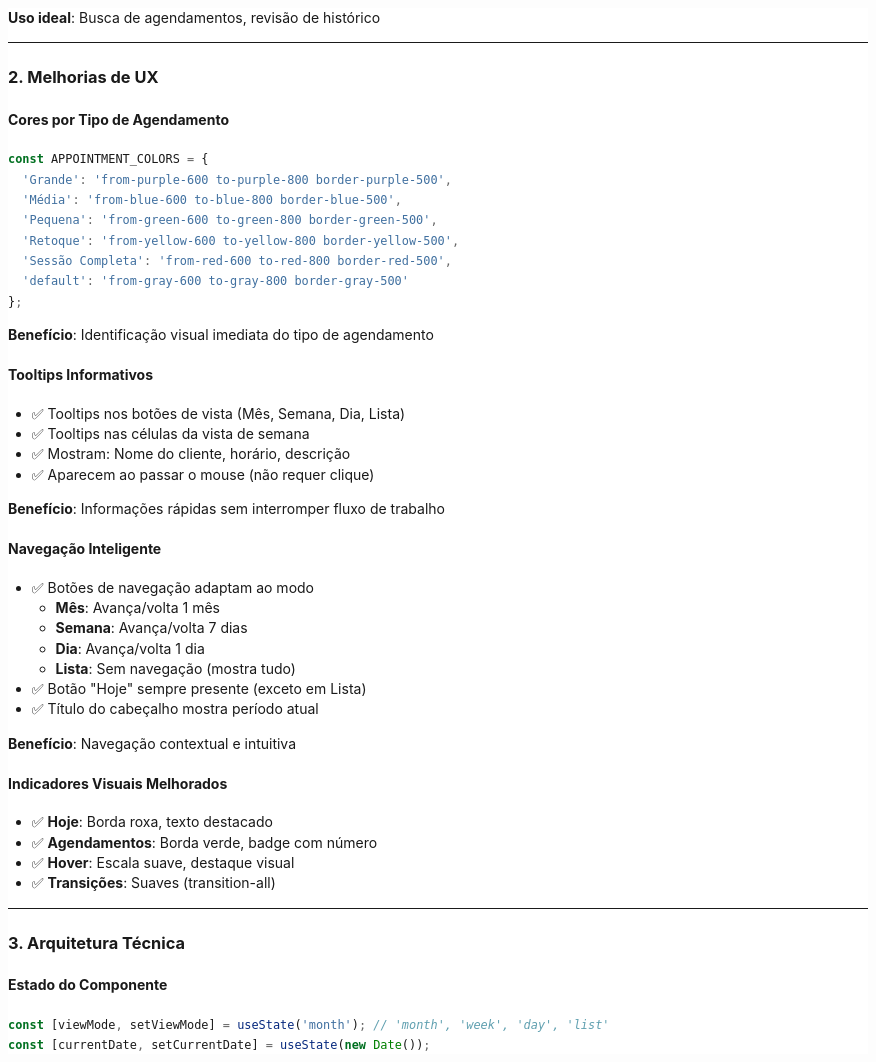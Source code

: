 **Uso ideal**: Busca de agendamentos, revisão de histórico

---

### 2. **Melhorias de UX**

#### **Cores por Tipo de Agendamento**
```javascript
const APPOINTMENT_COLORS = {
  'Grande': 'from-purple-600 to-purple-800 border-purple-500',
  'Média': 'from-blue-600 to-blue-800 border-blue-500',
  'Pequena': 'from-green-600 to-green-800 border-green-500',
  'Retoque': 'from-yellow-600 to-yellow-800 border-yellow-500',
  'Sessão Completa': 'from-red-600 to-red-800 border-red-500',
  'default': 'from-gray-600 to-gray-800 border-gray-500'
};
```

**Benefício**: Identificação visual imediata do tipo de agendamento

#### **Tooltips Informativos**
- ✅ Tooltips nos botões de vista (Mês, Semana, Dia, Lista)
- ✅ Tooltips nas células da vista de semana
- ✅ Mostram: Nome do cliente, horário, descrição
- ✅ Aparecem ao passar o mouse (não requer clique)

**Benefício**: Informações rápidas sem interromper fluxo de trabalho

#### **Navegação Inteligente**
- ✅ Botões de navegação adaptam ao modo
  - **Mês**: Avança/volta 1 mês
  - **Semana**: Avança/volta 7 dias
  - **Dia**: Avança/volta 1 dia
  - **Lista**: Sem navegação (mostra tudo)
- ✅ Botão "Hoje" sempre presente (exceto em Lista)
- ✅ Título do cabeçalho mostra período atual

**Benefício**: Navegação contextual e intuitiva

#### **Indicadores Visuais Melhorados**
- ✅ **Hoje**: Borda roxa, texto destacado
- ✅ **Agendamentos**: Borda verde, badge com número
- ✅ **Hover**: Escala suave, destaque visual
- ✅ **Transições**: Suaves (transition-all)

---

### 3. **Arquitetura Técnica**

#### **Estado do Componente**
```javascript
const [viewMode, setViewMode] = useState('month'); // 'month', 'week', 'day', 'list'
const [currentDate, setCurrentDate] = useState(new Date());
```
